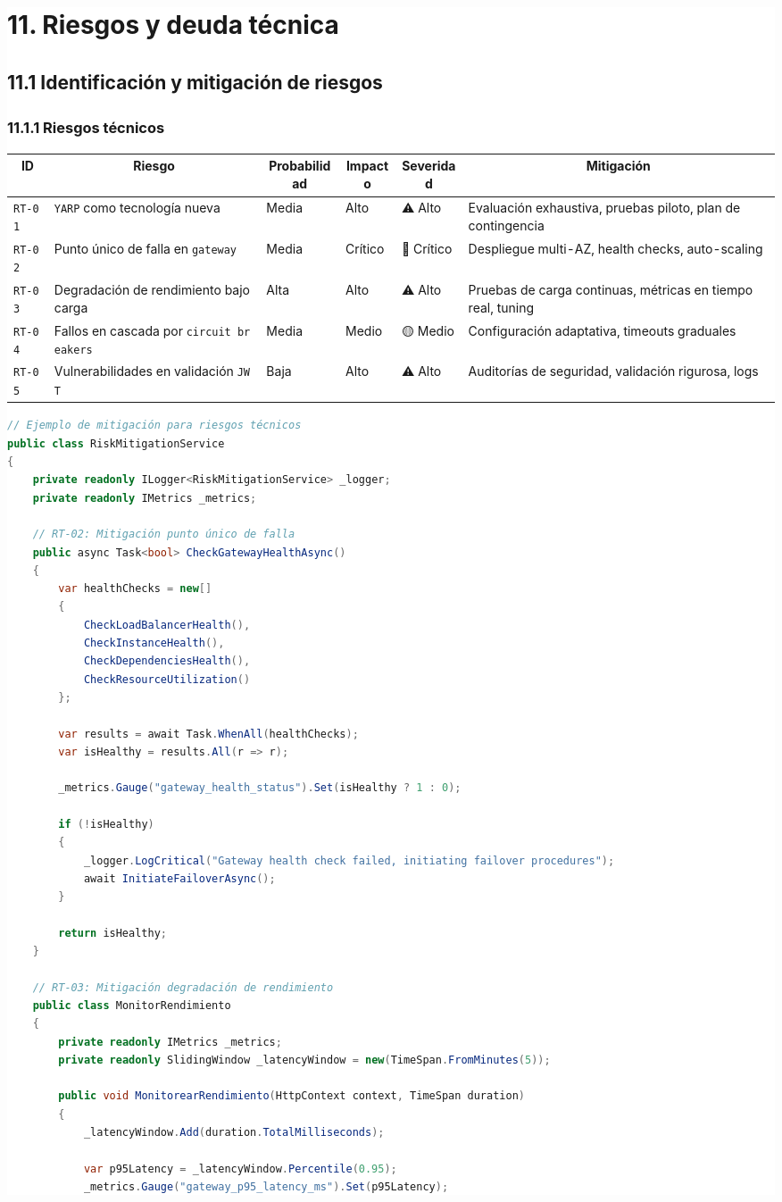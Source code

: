 # 11. Riesgos y deuda técnica

## 11.1 Identificación y mitigación de riesgos

### 11.1.1 Riesgos técnicos

| ID | Riesgo | Probabilidad | Impacto | Severidad | Mitigación |
|----|--------|--------------|---------|-----------|------------|
| `RT-01` | `YARP` como tecnología nueva | Media | Alto | ⚠️ Alto | Evaluación exhaustiva, pruebas piloto, plan de contingencia |
| `RT-02` | Punto único de falla en `gateway` | Media | Crítico | 🔴 Crítico | Despliegue multi-AZ, health checks, auto-scaling |
| `RT-03` | Degradación de rendimiento bajo carga | Alta | Alto | ⚠️ Alto | Pruebas de carga continuas, métricas en tiempo real, tuning |
| `RT-04` | Fallos en cascada por `circuit breakers` | Media | Medio | 🟡 Medio | Configuración adaptativa, timeouts graduales |
| `RT-05` | Vulnerabilidades en validación `JWT` | Baja | Alto | ⚠️ Alto | Auditorías de seguridad, validación rigurosa, logs |

```csharp
// Ejemplo de mitigación para riesgos técnicos
public class RiskMitigationService
{
    private readonly ILogger<RiskMitigationService> _logger;
    private readonly IMetrics _metrics;

    // RT-02: Mitigación punto único de falla
    public async Task<bool> CheckGatewayHealthAsync()
    {
        var healthChecks = new[]
        {
            CheckLoadBalancerHealth(),
            CheckInstanceHealth(),
            CheckDependenciesHealth(),
            CheckResourceUtilization()
        };

        var results = await Task.WhenAll(healthChecks);
        var isHealthy = results.All(r => r);

        _metrics.Gauge("gateway_health_status").Set(isHealthy ? 1 : 0);

        if (!isHealthy)
        {
            _logger.LogCritical("Gateway health check failed, initiating failover procedures");
            await InitiateFailoverAsync();
        }

        return isHealthy;
    }

    // RT-03: Mitigación degradación de rendimiento
    public class MonitorRendimiento
    {
        private readonly IMetrics _metrics;
        private readonly SlidingWindow _latencyWindow = new(TimeSpan.FromMinutes(5));

        public void MonitorearRendimiento(HttpContext context, TimeSpan duration)
        {
            _latencyWindow.Add(duration.TotalMilliseconds);

            var p95Latency = _latencyWindow.Percentile(0.95);
            _metrics.Gauge("gateway_p95_latency_ms").Set(p95Latency);

```